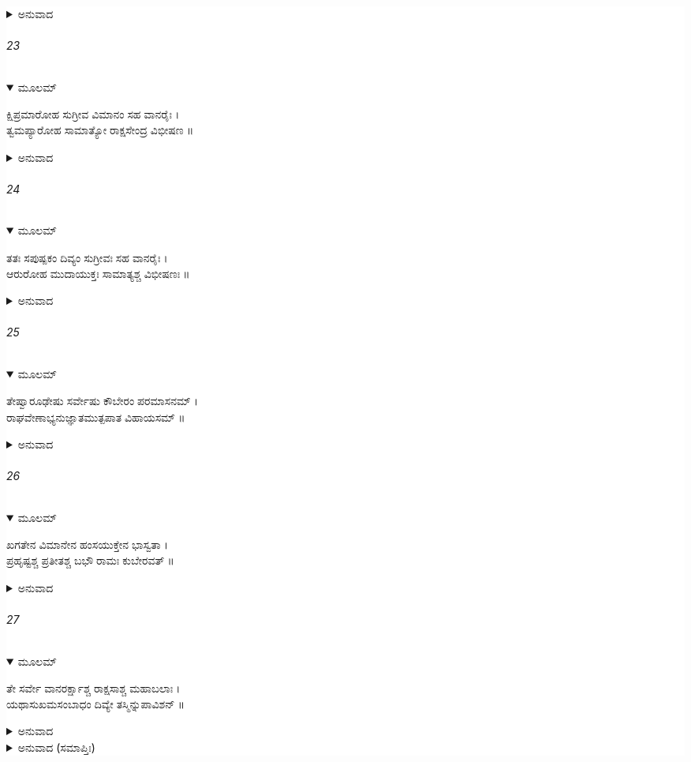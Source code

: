 <details><summary>ಅನುವಾದ</summary></details>

###### 23


<details open><summary>ಮೂಲಮ್</summary>

ಕ್ಷಿಪ್ರಮಾರೋಹ ಸುಗ್ರೀವ ವಿಮಾನಂ ಸಹ ವಾನರೈಃ ।  
ತ್ವಮಪ್ಯಾರೋಹ ಸಾಮಾತ್ಯೋ ರಾಕ್ಷಸೇಂದ್ರ ವಿಭೀಷಣ ॥
</details>

<details><summary>ಅನುವಾದ</summary></details>

###### 24


<details open><summary>ಮೂಲಮ್</summary>

ತತಃ ಸಪುಷ್ಪಕಂ ದಿವ್ಯಂ ಸುಗ್ರೀವಃ ಸಹ ವಾನರೈಃ ।  
ಆರುರೋಹ ಮುದಾಯುಕ್ತಃ ಸಾಮಾತ್ಯಶ್ಚ ವಿಭೀಷಣಃ ॥
</details>

<details><summary>ಅನುವಾದ</summary></details>

###### 25


<details open><summary>ಮೂಲಮ್</summary>

ತೇಷ್ವಾರೂಢೇಷು ಸರ್ವೇಷು ಕೌಬೇರಂ ಪರಮಾಸನಮ್ ।  
ರಾಘವೇಣಾಭ್ಯನುಜ್ಞಾತಮುತ್ಪಪಾತ ವಿಹಾಯಸಮ್ ॥
</details>

<details><summary>ಅನುವಾದ</summary></details>

###### 26


<details open><summary>ಮೂಲಮ್</summary>

ಖಗತೇನ ವಿಮಾನೇನ ಹಂಸಯುಕ್ತೇನ ಭಾಸ್ವತಾ ।  
ಪ್ರಹೃಷ್ಟಶ್ಚ ಪ್ರತೀತಶ್ಚ ಬಭೌ ರಾಮಃ ಕುಬೇರವತ್ ॥
</details>

<details><summary>ಅನುವಾದ</summary></details>

###### 27


<details open><summary>ಮೂಲಮ್</summary>

ತೇ ಸರ್ವೇ ವಾನರರ್ಕ್ಷಾಶ್ಚ ರಾಕ್ಷಸಾಶ್ಚ ಮಹಾಬಲಾಃ ।  
ಯಥಾಸುಖಮಸಂಬಾಧಂ  ದಿವ್ಯೇ ತಸ್ಮಿನ್ನುಪಾವಿಶನ್ ॥
</details>

<details><summary>ಅನುವಾದ</summary></details>

<details><summary>ಅನುವಾದ (ಸಮಾಪ್ತಿಃ)</summary></details>

